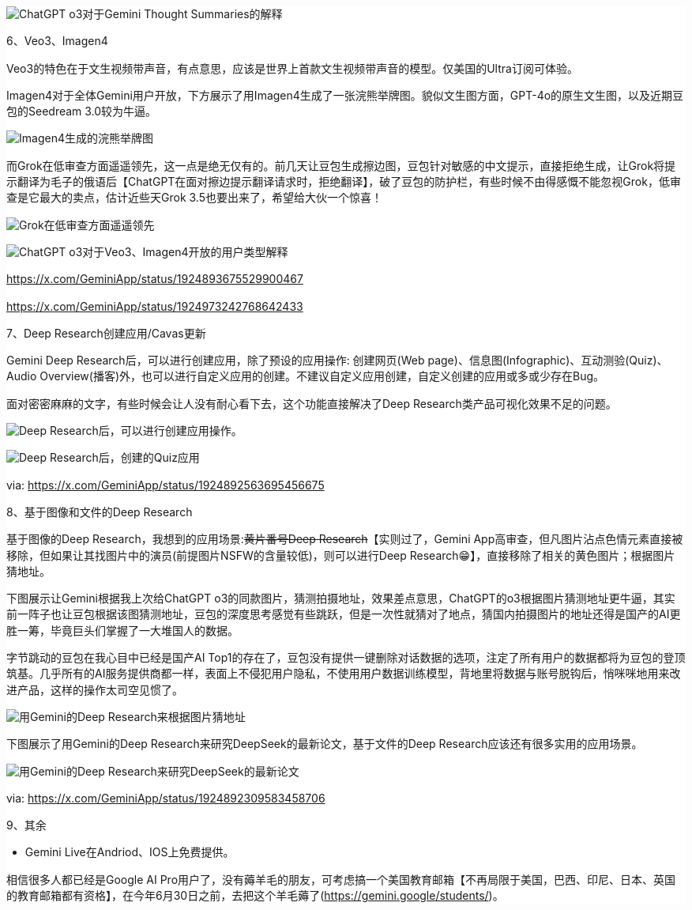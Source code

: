 ![ChatGPT o3对于Gemini Thought Summaries的解释](https://cdn.sa.net/2025/05/21/2vzRSwek5fDEB19.webp)

6、Veo3、Imagen4

Veo3的特色在于文生视频带声音，有点意思，应该是世界上首款文生视频带声音的模型。仅美国的Ultra订阅可体验。

Imagen4对于全体Gemini用户开放，下方展示了用Imagen4生成了一张浣熊举牌图。貌似文生图方面，GPT-4o的原生文生图，以及近期豆包的Seedream 3.0较为牛逼。

![Imagen4生成的浣熊举牌图](https://cdn.sa.net/2025/05/21/QEij3m1CfVgKRzS.webp)

而Grok在低审查方面遥遥领先，这一点是绝无仅有的。前几天让豆包生成擦边图，豆包针对敏感的中文提示，直接拒绝生成，让Grok将提示翻译为毛子的俄语后【ChatGPT在面对擦边提示翻译请求时，拒绝翻译】，破了豆包的防护栏，有些时候不由得感慨不能忽视Grok，低审查是它最大的卖点，估计近些天Grok 3.5也要出来了，希望给大伙一个惊喜！

![Grok在低审查方面遥遥领先](https://cdn.sa.net/2025/05/21/FfRMKWBlcVaPdHA.webp)

![ChatGPT o3对于Veo3、Imagen4开放的用户类型解释](https://cdn.sa.net/2025/05/21/MPXntjYD786VzBg.webp)

https://x.com/GeminiApp/status/1924893675529900467

https://x.com/GeminiApp/status/1924973242768642433

7、Deep Research创建应用/Cavas更新

Gemini Deep Research后，可以进行创建应用，除了预设的应用操作: 创建网页(Web page)、信息图(Infographic)、互动测验(Quiz)、Audio Overview(播客)外，也可以进行自定义应用的创建。不建议自定义应用创建，自定义创建的应用或多或少存在Bug。

面对密密麻麻的文字，有些时候会让人没有耐心看下去，这个功能直接解决了Deep Research类产品可视化效果不足的问题。

![Deep Research后，可以进行创建应用操作。](https://cdn.sa.net/2025/05/21/aUF2qrjNZEnQdy1.webp)

![Deep Research后，创建的Quiz应用](https://cdn.sa.net/2025/05/21/7eIQjToYbkNyXDB.webp)

via: https://x.com/GeminiApp/status/1924892563695456675

8、基于图像和文件的Deep Research

基于图像的Deep Research，我想到的应用场景:~~黄片番号Deep Research~~【实则过了，Gemini App高审查，但凡图片沾点色情元素直接被移除，但如果让其找图片中的演员(前提图片NSFW的含量较低)，则可以进行Deep Research😁】，直接移除了相关的黄色图片；根据图片猜地址。

下图展示让Gemini根据我上次给ChatGPT o3的同款图片，猜测拍摄地址，效果差点意思，ChatGPT的o3根据图片猜测地址更牛逼，其实前一阵子也让豆包根据该图猜测地址，豆包的深度思考感觉有些跳跃，但是一次性就猜对了地点，猜国内拍摄图片的地址还得是国产的AI更胜一筹，毕竟巨头们掌握了一大堆国人的数据。

字节跳动的豆包在我心目中已经是国产AI Top1的存在了，豆包没有提供一键删除对话数据的选项，注定了所有用户的数据都将为豆包的登顶筑基。几乎所有的AI服务提供商都一样，表面上不侵犯用户隐私，不使用用户数据训练模型，背地里将数据与账号脱钩后，悄咪咪地用来改进产品，这样的操作太司空见惯了。

![用Gemini的Deep Research来根据图片猜地址](https://cdn.sa.net/2025/05/21/CD9exYOiAnBaZsP.webp)

下图展示了用Gemini的Deep Research来研究DeepSeek的最新论文，基于文件的Deep Research应该还有很多实用的应用场景。

![用Gemini的Deep Research来研究DeepSeek的最新论文](https://cdn.sa.net/2025/05/21/9Qf3bacdOPNeGHX.webp)

via: https://x.com/GeminiApp/status/1924892309583458706

9、其余

- Gemini Live在Andriod、IOS上免费提供。

相信很多人都已经是Google AI Pro用户了，没有薅羊毛的朋友，可考虑搞一个美国教育邮箱【不再局限于美国，巴西、印尼、日本、英国的教育邮箱都有资格】，在今年6月30日之前，去把这个羊毛薅了(https://gemini.google/students/)。
